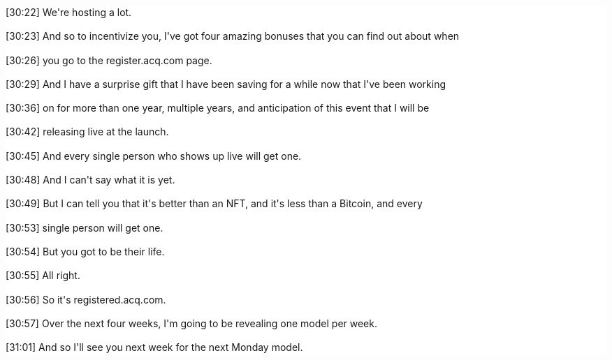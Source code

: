 [30:22] We're hosting a lot.

[30:23] And so to incentivize you, I've got four amazing bonuses that you can find out about when

[30:26] you go to the register.acq.com page.

[30:29] And I have a surprise gift that I have been saving for a while now that I've been working

[30:36] on for more than one year, multiple years, and anticipation of this event that I will be

[30:42] releasing live at the launch.

[30:45] And every single person who shows up live will get one.

[30:48] And I can't say what it is yet.

[30:49] But I can tell you that it's better than an NFT, and it's less than a Bitcoin, and every

[30:53] single person will get one.

[30:54] But you got to be their life.

[30:55] All right.

[30:56] So it's registered.acq.com.

[30:57] Over the next four weeks, I'm going to be revealing one model per week.

[31:01] And so I'll see you next week for the next Monday model.

